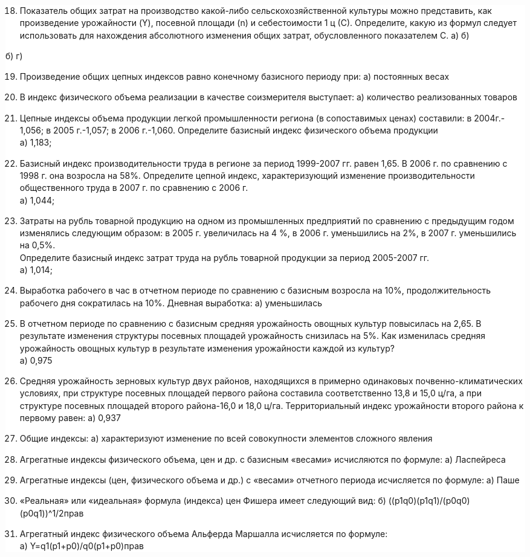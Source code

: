18. Показатель общих затрат на производство какой-либо сельскохозяйственной культуры можно представить, как произведение урожайности (Y), посевной площади (n) и себестоимости 1 ц (С). Определите, какую из формул следует использовать для нахождения абсолютного изменения общих затрат, обусловленного показателем С.
а)	                                 б)  

б)	                                г)  

19. Произведение общих цепных индексов равно конечному базисного периоду при:
а)	постоянных весах

20. В индекс физического объема реализации в качестве соизмерителя выступает:
а)	количество реализованных товаров


21. Цепные индексы объема продукции легкой промышленности региона (в сопоставимых ценах) составили:
 в 2004г.- 1,056; в 2005 г.-1,057; в 2006 г.-1,060.
Определите базисный индекс физического объема продукции             
а)	1,183;                 

22. Базисный индекс производительности труда в регионе за период 1999-2007 гг. равен 1,65. В 2006 г. по сравнению с 1998 г. она возросла на 58%. Определите цепной индекс, характеризующий изменение производительности общественного труда в 2007 г. по сравнению с 2006 г.                               
а)	1,044;                                  
23. Затраты на рубль товарной продукцию на одном из промышленных предприятий по сравнению с предыдущим годом изменялись следующим образом: в 2005 г. увеличилась на 4 %, в 2006 г. уменьшились на 2%, в 2007 г. уменьшились на 0,5%.  
Определите базисный индекс затрат труда на рубль товарной продукции за период 2005-2007 гг.                             
а)	1,014;
24. Выработка рабочего в час в отчетном периоде по сравнению с базисным возросла на 10%, продолжительность рабочего дня сократилась на 10%. Дневная выработка:
а)	уменьшилась
25. В отчетном периоде по сравнению с базисным средняя урожайность овощных культур повысилась на 2,65. В результате изменения структуры посевных площадей урожайность снизилась на 5%. Как изменилась средняя урожайность овощных   культур в результате изменения урожайности каждой из культур?                  
а)	0,975
26. Средняя урожайность зерновых культур двух районов, находящихся в примерно одинаковых почвенно-климатических условиях, при структуре посевных площадей первого района составила соответственно 13,8 и 15,0 ц/га, а при структуре посевных площадей второго района-16,0 и 18,0 ц/га.
	Территориальный индекс урожайности второго района к первому равен:
а)	0,937               
27. Общие индексы:
а)	характеризуют изменение по всей совокупности элементов сложного явления

28. Агрегатные индексы физического объема, цен и др. с базисным «весами» исчисляются по формуле:
а)	Ласпейреса

29. Агрегатные индексы (цен, физического объема и др.) с «весами» отчетного периода исчисляется по формуле:
а)	Паше

30. «Реальная» или «идеальная» формула (индекса) цен Фишера имеет следующий вид:
        б) ((p1q0)(p1q1)/(p0q0)(p0q1))^1/2прав      

31. Агрегатный индекс физического объема Альферда Маршалла исчисляется по формуле:                  
а)	   Y=q1(p1+p0)/q0(p1+p0)прав                           
